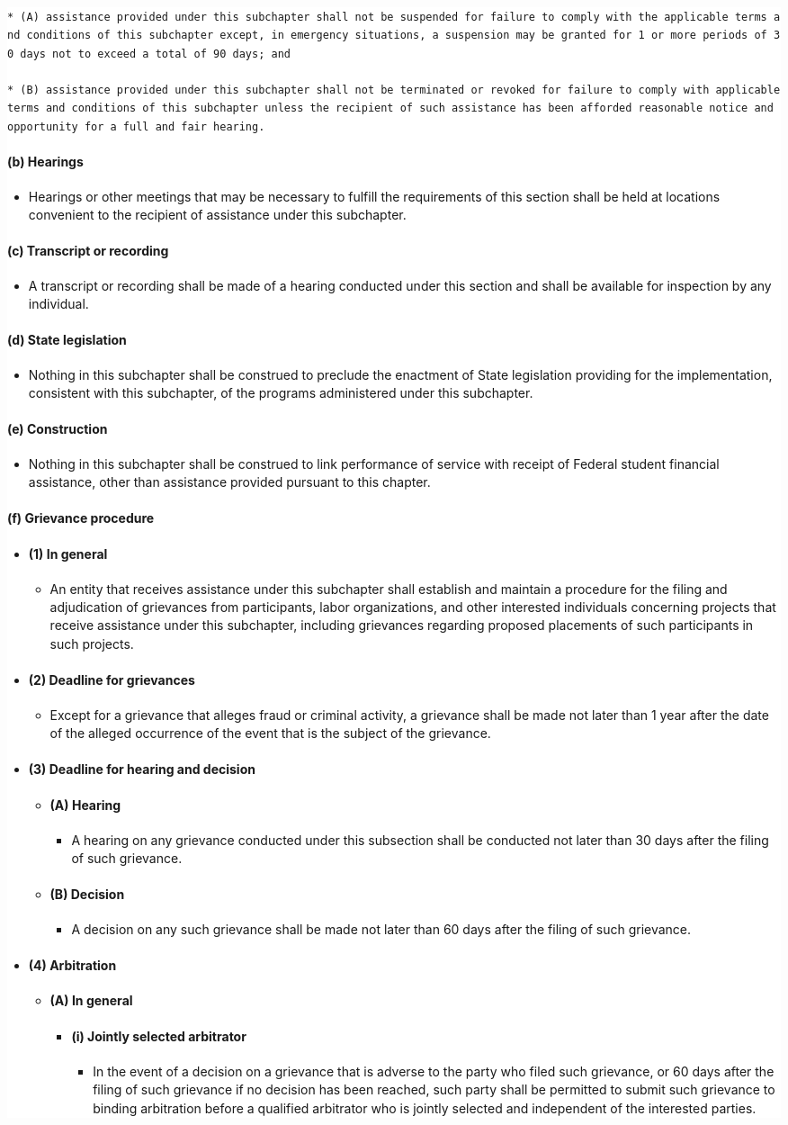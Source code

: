     * (A) assistance provided under this subchapter shall not be suspended for failure to comply with the applicable terms and conditions of this subchapter except, in emergency situations, a suspension may be granted for 1 or more periods of 30 days not to exceed a total of 90 days; and

    * (B) assistance provided under this subchapter shall not be terminated or revoked for failure to comply with applicable terms and conditions of this subchapter unless the recipient of such assistance has been afforded reasonable notice and opportunity for a full and fair hearing.

#### (b) Hearings
* Hearings or other meetings that may be necessary to fulfill the requirements of this section shall be held at locations convenient to the recipient of assistance under this subchapter.

#### (c) Transcript or recording
* A transcript or recording shall be made of a hearing conducted under this section and shall be available for inspection by any individual.

#### (d) State legislation
* Nothing in this subchapter shall be construed to preclude the enactment of State legislation providing for the implementation, consistent with this subchapter, of the programs administered under this subchapter.

#### (e) Construction
* Nothing in this subchapter shall be construed to link performance of service with receipt of Federal student financial assistance, other than assistance provided pursuant to this chapter.

#### (f) Grievance procedure
* #### (1) In general
  * An entity that receives assistance under this subchapter shall establish and maintain a procedure for the filing and adjudication of grievances from participants, labor organizations, and other interested individuals concerning projects that receive assistance under this subchapter, including grievances regarding proposed placements of such participants in such projects.

* #### (2) Deadline for grievances
  * Except for a grievance that alleges fraud or criminal activity, a grievance shall be made not later than 1 year after the date of the alleged occurrence of the event that is the subject of the grievance.

* #### (3) Deadline for hearing and decision
  * #### (A) Hearing
    * A hearing on any grievance conducted under this subsection shall be conducted not later than 30 days after the filing of such grievance.

  * #### (B) Decision
    * A decision on any such grievance shall be made not later than 60 days after the filing of such grievance.

* #### (4) Arbitration
  * #### (A) In general
    * #### (i) Jointly selected arbitrator
      * In the event of a decision on a grievance that is adverse to the party who filed such grievance, or 60 days after the filing of such grievance if no decision has been reached, such party shall be permitted to submit such grievance to binding arbitration before a qualified arbitrator who is jointly selected and independent of the interested parties.

